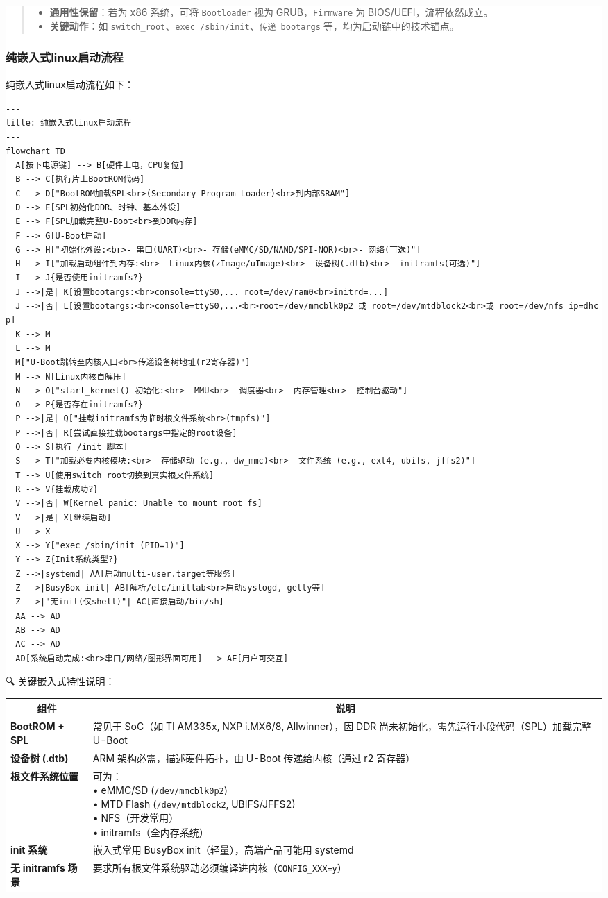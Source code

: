 > - **通用性保留**：若为 x86 系统，可将 `Bootloader` 视为 GRUB，`Firmware` 为 BIOS/UEFI，流程依然成立。
> - **关键动作**：如 `switch_root`、`exec /sbin/init`、`传递 bootargs` 等，均为启动链中的技术锚点。

### 纯嵌入式linux启动流程

纯嵌入式linux启动流程如下：
```mermaid
---
title: 纯嵌入式linux启动流程
---
flowchart TD
  A[按下电源键] --> B[硬件上电，CPU复位]
  B --> C[执行片上BootROM代码]
  C --> D["BootROM加载SPL<br>(Secondary Program Loader)<br>到内部SRAM"]
  D --> E[SPL初始化DDR、时钟、基本外设]
  E --> F[SPL加载完整U-Boot<br>到DDR内存]
  F --> G[U-Boot启动]
  G --> H["初始化外设:<br>- 串口(UART)<br>- 存储(eMMC/SD/NAND/SPI-NOR)<br>- 网络(可选)"]
  H --> I["加载启动组件到内存:<br>- Linux内核(zImage/uImage)<br>- 设备树(.dtb)<br>- initramfs(可选)"]
  I --> J{是否使用initramfs?}
  J -->|是| K[设置bootargs:<br>console=ttyS0,... root=/dev/ram0<br>initrd=...]
  J -->|否| L[设置bootargs:<br>console=ttyS0,...<br>root=/dev/mmcblk0p2 或 root=/dev/mtdblock2<br>或 root=/dev/nfs ip=dhcp]
  K --> M
  L --> M
  M["U-Boot跳转至内核入口<br>传递设备树地址(r2寄存器)"]
  M --> N[Linux内核自解压]
  N --> O["start_kernel() 初始化:<br>- MMU<br>- 调度器<br>- 内存管理<br>- 控制台驱动"]
  O --> P{是否存在initramfs?}
  P -->|是| Q["挂载initramfs为临时根文件系统<br>(tmpfs)"]
  P -->|否| R[尝试直接挂载bootargs中指定的root设备]
  Q --> S[执行 /init 脚本]
  S --> T["加载必要内核模块:<br>- 存储驱动 (e.g., dw_mmc)<br>- 文件系统 (e.g., ext4, ubifs, jffs2)"]
  T --> U[使用switch_root切换到真实根文件系统]
  R --> V{挂载成功?}
  V -->|否| W[Kernel panic: Unable to mount root fs]
  V -->|是| X[继续启动]
  U --> X
  X --> Y["exec /sbin/init (PID=1)"]
  Y --> Z{Init系统类型?}
  Z -->|systemd| AA[启动multi-user.target等服务]
  Z -->|BusyBox init| AB[解析/etc/inittab<br>启动syslogd, getty等]
  Z -->|"无init(仅shell)"| AC[直接启动/bin/sh]
  AA --> AD
  AB --> AD
  AC --> AD
  AD[系统启动完成:<br>串口/网络/图形界面可用] --> AE[用户可交互]
```

🔍 关键嵌入式特性说明：

| 组件 | 说明 |
|------|------|
| **BootROM + SPL** | 常见于 SoC（如 TI AM335x, NXP i.MX6/8, Allwinner），因 DDR 尚未初始化，需先运行小段代码（SPL）加载完整 U-Boot |
| **设备树 (.dtb)** | ARM 架构必需，描述硬件拓扑，由 U-Boot 传递给内核（通过 r2 寄存器） |
| **根文件系统位置** | 可为：<br>• eMMC/SD (`/dev/mmcblk0p2`)<br>• MTD Flash (`/dev/mtdblock2`, UBIFS/JFFS2)<br>• NFS（开发常用）<br>• initramfs（全内存系统） |
| **init 系统** | 嵌入式常用 BusyBox init（轻量），高端产品可能用 systemd |
| **无 initramfs 场景** | 要求所有根文件系统驱动必须编译进内核（`CONFIG_XXX=y`） |